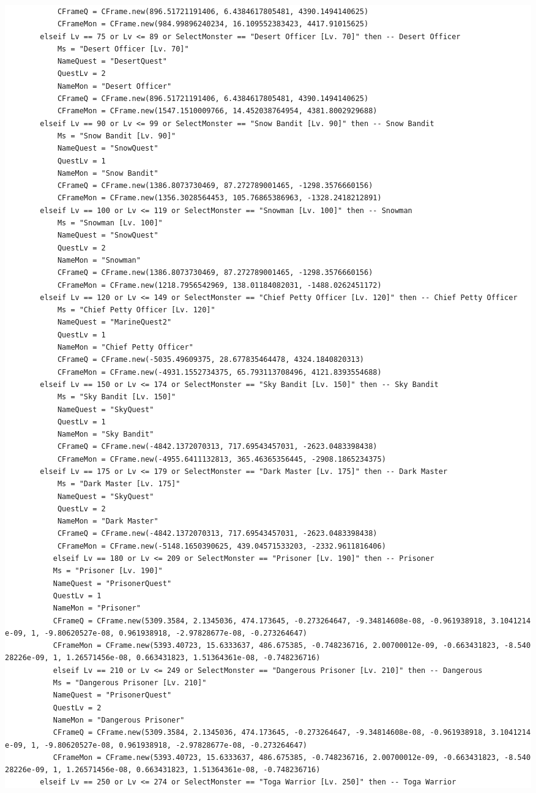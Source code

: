                 CFrameQ = CFrame.new(896.51721191406, 6.4384617805481, 4390.1494140625)
                CFrameMon = CFrame.new(984.99896240234, 16.109552383423, 4417.91015625)
            elseif Lv == 75 or Lv <= 89 or SelectMonster == "Desert Officer [Lv. 70]" then -- Desert Officer
                Ms = "Desert Officer [Lv. 70]"
                NameQuest = "DesertQuest"
                QuestLv = 2
                NameMon = "Desert Officer"
                CFrameQ = CFrame.new(896.51721191406, 6.4384617805481, 4390.1494140625)
                CFrameMon = CFrame.new(1547.1510009766, 14.452038764954, 4381.8002929688)
            elseif Lv == 90 or Lv <= 99 or SelectMonster == "Snow Bandit [Lv. 90]" then -- Snow Bandit
                Ms = "Snow Bandit [Lv. 90]"
                NameQuest = "SnowQuest"
                QuestLv = 1
                NameMon = "Snow Bandit"
                CFrameQ = CFrame.new(1386.8073730469, 87.272789001465, -1298.3576660156)
                CFrameMon = CFrame.new(1356.3028564453, 105.76865386963, -1328.2418212891)
            elseif Lv == 100 or Lv <= 119 or SelectMonster == "Snowman [Lv. 100]" then -- Snowman
                Ms = "Snowman [Lv. 100]"
                NameQuest = "SnowQuest"
                QuestLv = 2
                NameMon = "Snowman"
                CFrameQ = CFrame.new(1386.8073730469, 87.272789001465, -1298.3576660156)
                CFrameMon = CFrame.new(1218.7956542969, 138.01184082031, -1488.0262451172)
            elseif Lv == 120 or Lv <= 149 or SelectMonster == "Chief Petty Officer [Lv. 120]" then -- Chief Petty Officer
                Ms = "Chief Petty Officer [Lv. 120]"
                NameQuest = "MarineQuest2"
                QuestLv = 1
                NameMon = "Chief Petty Officer"
                CFrameQ = CFrame.new(-5035.49609375, 28.677835464478, 4324.1840820313)
                CFrameMon = CFrame.new(-4931.1552734375, 65.793113708496, 4121.8393554688)
            elseif Lv == 150 or Lv <= 174 or SelectMonster == "Sky Bandit [Lv. 150]" then -- Sky Bandit
                Ms = "Sky Bandit [Lv. 150]"
                NameQuest = "SkyQuest"
                QuestLv = 1
                NameMon = "Sky Bandit"
                CFrameQ = CFrame.new(-4842.1372070313, 717.69543457031, -2623.0483398438)
                CFrameMon = CFrame.new(-4955.6411132813, 365.46365356445, -2908.1865234375)
            elseif Lv == 175 or Lv <= 179 or SelectMonster == "Dark Master [Lv. 175]" then -- Dark Master
                Ms = "Dark Master [Lv. 175]"
                NameQuest = "SkyQuest"
                QuestLv = 2
                NameMon = "Dark Master"
                CFrameQ = CFrame.new(-4842.1372070313, 717.69543457031, -2623.0483398438)
                CFrameMon = CFrame.new(-5148.1650390625, 439.04571533203, -2332.9611816406)
               elseif Lv == 180 or Lv <= 209 or SelectMonster == "Prisoner [Lv. 190]" then -- Prisoner
               Ms = "Prisoner [Lv. 190]"
               NameQuest = "PrisonerQuest"
               QuestLv = 1
               NameMon = "Prisoner"
               CFrameQ = CFrame.new(5309.3584, 2.1345036, 474.173645, -0.273264647, -9.34814608e-08, -0.961938918, 3.1041214e-09, 1, -9.80620527e-08, 0.961938918, -2.97828677e-08, -0.273264647)
               CFrameMon = CFrame.new(5393.40723, 15.6333637, 486.675385, -0.748236716, 2.00700012e-09, -0.663431823, -8.54028226e-09, 1, 1.26571456e-08, 0.663431823, 1.51364361e-08, -0.748236716)
               elseif Lv == 210 or Lv <= 249 or SelectMonster == "Dangerous Prisoner [Lv. 210]" then -- Dangerous
               Ms = "Dangerous Prisoner [Lv. 210]"
               NameQuest = "PrisonerQuest"
               QuestLv = 2
               NameMon = "Dangerous Prisoner"
               CFrameQ = CFrame.new(5309.3584, 2.1345036, 474.173645, -0.273264647, -9.34814608e-08, -0.961938918, 3.1041214e-09, 1, -9.80620527e-08, 0.961938918, -2.97828677e-08, -0.273264647)
               CFrameMon = CFrame.new(5393.40723, 15.6333637, 486.675385, -0.748236716, 2.00700012e-09, -0.663431823, -8.54028226e-09, 1, 1.26571456e-08, 0.663431823, 1.51364361e-08, -0.748236716)
            elseif Lv == 250 or Lv <= 274 or SelectMonster == "Toga Warrior [Lv. 250]" then -- Toga Warrior